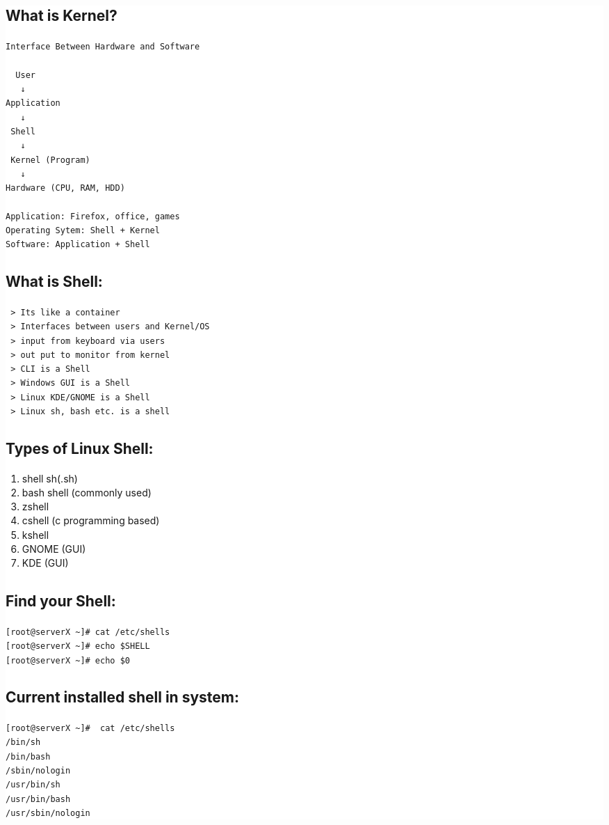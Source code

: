 ﻿What is Kernel?
---------------
	Interface Between Hardware and Software

	  User
	   ↓
	Application 
	   ↓
	 Shell 
	   ↓
	 Kernel (Program)
	   ↓
	Hardware (CPU, RAM, HDD)

	Application: Firefox, office, games
	Operating Sytem: Shell + Kernel
	Software: Application + Shell

What is Shell:
--------------
	 > Its like a container
	 > Interfaces between users and Kernel/OS
	 > input from keyboard via users
	 > out put to monitor from kernel
	 > CLI is a Shell
	 > Windows GUI is a Shell
	 > Linux KDE/GNOME is a Shell
	 > Linux sh, bash etc. is a shell
 
 Types of Linux Shell:
----------------------
 1. shell sh(.sh)
 2. bash shell (commonly used)
 3. zshell 
 4. cshell (c programming based)
 5. kshell
 6. GNOME (GUI)
 7. KDE (GUI)

Find your Shell:
---------------
	[root@serverX ~]# cat /etc/shells
	[root@serverX ~]# echo $SHELL
	[root@serverX ~]# echo $0

Current installed shell in system:
----------------------------------
	[root@serverX ~]#  cat /etc/shells 
	/bin/sh
	/bin/bash
	/sbin/nologin
	/usr/bin/sh
	/usr/bin/bash
	/usr/sbin/nologin

